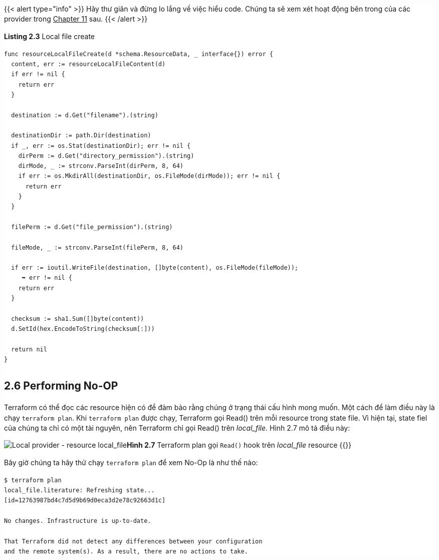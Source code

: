 {{< alert type="info" >}}
Hãy thư giãn và đừng lo lắng về việc hiểu code. Chúng ta sẽ xem xét hoạt động bên trong của các provider trong [Chapter 11]() sau.
{{< /alert >}}


**Listing 2.3** Local file create
```
func resourceLocalFileCreate(d *schema.ResourceData, _ interface{}) error {
  content, err := resourceLocalFileContent(d)
  if err != nil {
    return err
  }
 
  destination := d.Get("filename").(string)
 
  destinationDir := path.Dir(destination)
  if _, err := os.Stat(destinationDir); err != nil {
    dirPerm := d.Get("directory_permission").(string)
    dirMode, _ := strconv.ParseInt(dirPerm, 8, 64)
    if err := os.MkdirAll(destinationDir, os.FileMode(dirMode)); err != nil {
      return err
    }
  }
 
  filePerm := d.Get("file_permission").(string)
 
  fileMode, _ := strconv.ParseInt(filePerm, 8, 64)
 
  if err := ioutil.WriteFile(destination, []byte(content), os.FileMode(fileMode)); 
     ➥ err != nil {
    return err
  }
 
  checksum := sha1.Sum([]byte(content))
  d.SetId(hex.EncodeToString(checksum[:]))
 
  return nil
}
```

## 2.6 Performing No-OP

Terraform có thể đọc các resource hiện có để đảm bảo rằng chúng ở trạng thái cấu hình mong muốn. Một cách để làm điều này là chạy `terraform plan`. Khi `terraform plan` được chạy, Terraform gọi Read() trên mỗi resource trong state file. Vì hiện tại, state fiel của chúng ta chỉ có một tài nguyên, nên Terraform chỉ gọi Read() trên *local_file*. Hình 2.7 mô tả điều này:

**Hình 2.7** Terraform plan gọi `Read()` hook trên *local_file* resource
{{<img src="/assets/images/posts/terraform/figure2.7.png" align="left" title="Local provider - resource local_file" >}}

Bây giờ chúng ta hãy thử chạy `terraform plan` để xem No-Op là như thế nào:
```
$ terraform plan
local_file.literature: Refreshing state... 
[id=12763987bd4c7d5d9b69d0eca3d2e78c92663d1c]
 
No changes. Infrastructure is up-to-date.
 
That Terraform did not detect any differences between your configuration 
and the remote system(s). As a result, there are no actions to take.
```
